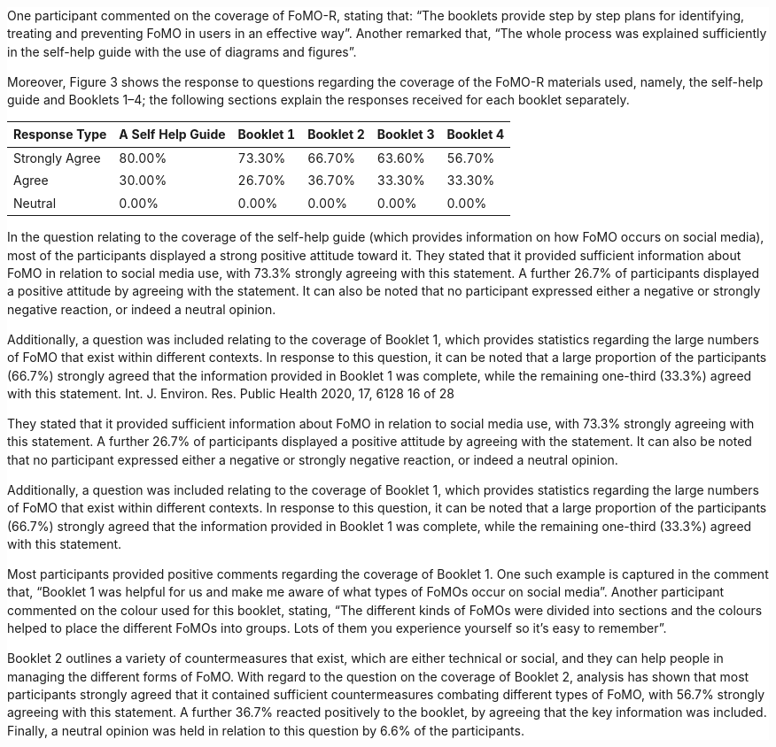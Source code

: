 One participant commented on the coverage of FoMO-R, stating that: “The booklets provide step by step plans for identifying, treating and preventing FoMO in users in an effective way”. Another remarked that, “The whole process was explained sufficiently in the self-help guide with the use of diagrams and figures”.

Moreover, Figure 3 shows the response to questions regarding the coverage of the FoMO-R materials used, namely, the self-help guide and Booklets 1–4; the following sections explain the responses received for each booklet separately.

| Response Type       | A Self Help Guide | Booklet 1 | Booklet 2 | Booklet 3 | Booklet 4 |
|---------------------|-------------------|-----------|-----------|-----------|-----------|
| Strongly Agree      | 80.00%            | 73.30%    | 66.70%    | 63.60%    | 56.70%    |
| Agree               | 30.00%            | 26.70%    | 36.70%    | 33.30%    | 33.30%    |
| Neutral             | 0.00%             | 0.00%     | 0.00%     | 0.00%     | 0.00%     |

In the question relating to the coverage of the self-help guide (which provides information on how FoMO occurs on social media), most of the participants displayed a strong positive attitude toward it. They stated that it provided sufficient information about FoMO in relation to social media use, with 73.3% strongly agreeing with this statement. A further 26.7% of participants displayed a positive attitude by agreeing with the statement. It can also be noted that no participant expressed either a negative or strongly negative reaction, or indeed a neutral opinion.

Additionally, a question was included relating to the coverage of Booklet 1, which provides statistics regarding the large numbers of FoMO that exist within different contexts. In response to this question, it can be noted that a large proportion of the participants (66.7%) strongly agreed that the information provided in Booklet 1 was complete, while the remaining one-third (33.3%) agreed with this statement. Int. J. Environ. Res. Public Health 2020, 17, 6128                                                               16 of 28

They stated that it provided sufficient information about FoMO in relation to social media use, with 73.3% strongly agreeing with this statement. A further 26.7% of participants displayed a positive attitude by agreeing with the statement. It can also be noted that no participant expressed either a negative or strongly negative reaction, or indeed a neutral opinion.

Additionally, a question was included relating to the coverage of Booklet 1, which provides statistics regarding the large numbers of FoMO that exist within different contexts. In response to this question, it can be noted that a large proportion of the participants (66.7%) strongly agreed that the information provided in Booklet 1 was complete, while the remaining one-third (33.3%) agreed with this statement.

Most participants provided positive comments regarding the coverage of Booklet 1. One such example is captured in the comment that, “Booklet 1 was helpful for us and make me aware of what types of FoMOs occur on social media”. Another participant commented on the colour used for this booklet, stating, “The different kinds of FoMOs were divided into sections and the colours helped to place the different FoMOs into groups. Lots of them you experience yourself so it’s easy to remember”.

Booklet 2 outlines a variety of countermeasures that exist, which are either technical or social, and they can help people in managing the different forms of FoMO. With regard to the question on the coverage of Booklet 2, analysis has shown that most participants strongly agreed that it contained sufficient countermeasures combating different types of FoMO, with 56.7% strongly agreeing with this statement. A further 36.7% reacted positively to the booklet, by agreeing that the key information was included. Finally, a neutral opinion was held in relation to this question by 6.6% of the participants.
